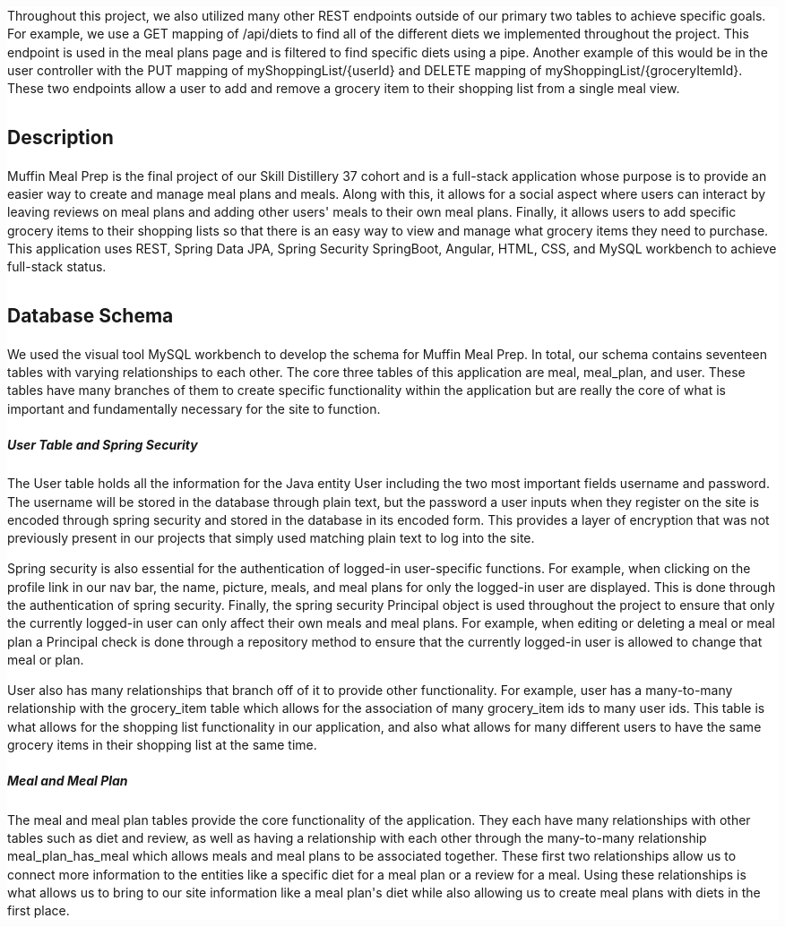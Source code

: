 Throughout this project, we also utilized many other REST endpoints outside of our primary two tables to achieve specific goals. For example, we use a GET mapping of /api/diets to find all of the different diets we implemented throughout the project. This endpoint is used in the meal plans page and is filtered to find specific diets using a pipe. Another example of this would be in the user controller with the PUT mapping of myShoppingList/{userId} and DELETE mapping of myShoppingList/{groceryItemId}. These two endpoints allow a user to add and remove a grocery item to their shopping list from a single meal view. 


## Description 

Muffin Meal Prep is the final project of our Skill Distillery 37 cohort and is a full-stack application whose purpose is to provide an easier way to create and manage meal plans and meals. Along with this, it allows for a social aspect where users can interact by leaving reviews on meal plans and adding other users' meals to their own meal plans. Finally, it allows users to add specific grocery items to their shopping lists so that there is an easy way to view and manage what grocery items they need to purchase. This application uses REST, Spring Data JPA, Spring Security SpringBoot, Angular, HTML, CSS, and MySQL workbench to achieve full-stack status.

## Database Schema

We used the visual tool MySQL workbench to develop the schema for Muffin Meal Prep. In total, our schema contains seventeen tables with varying relationships to each other. The core three tables of this application are meal, meal_plan, and user. These tables have many branches of them to create specific functionality within the application but are really the core of what is important and fundamentally necessary for the site to function. 

##### User Table and Spring Security

The User table holds all the information for the Java entity User including the two most important fields username and password. The username will be stored in the database through plain text, but the password a user inputs when they register on the site is encoded through spring security and stored in the database in its encoded form. This provides a layer of encryption that was not previously present in our projects that simply used matching plain text to log into the site. 

Spring security is also essential for the authentication of logged-in user-specific functions. For example, when clicking on the profile link in our nav bar, the name, picture, meals, and meal plans for only the logged-in user are displayed. This is done through the authentication of spring security. Finally, the spring security Principal object is used throughout the project to ensure that only the currently logged-in user can only affect their own meals and meal plans. For example, when editing or deleting a meal or meal plan a Principal check is done through a repository method to ensure that the currently logged-in user is allowed to change that meal or plan. 

User also has many relationships that branch off of it to provide other functionality. For example, user has a many-to-many relationship with the grocery_item table which allows for the association of many grocery_item ids to many user ids. This table is what allows for the shopping list functionality in our application, and also what allows for many different users to have the same grocery items in their shopping list at the same time. 

##### Meal and Meal Plan 

The meal and meal plan tables provide the core functionality of the application. They each have many relationships with other tables such as diet and review, as well as having a relationship with each other through the many-to-many relationship meal_plan_has_meal which allows meals and meal plans to be associated together. These first two relationships allow us to connect more information to the entities like a specific diet for a meal plan or a review for a meal. Using these relationships is what allows us to bring to our site information like a meal plan's diet while also allowing us to create meal plans with diets in the first place. 
